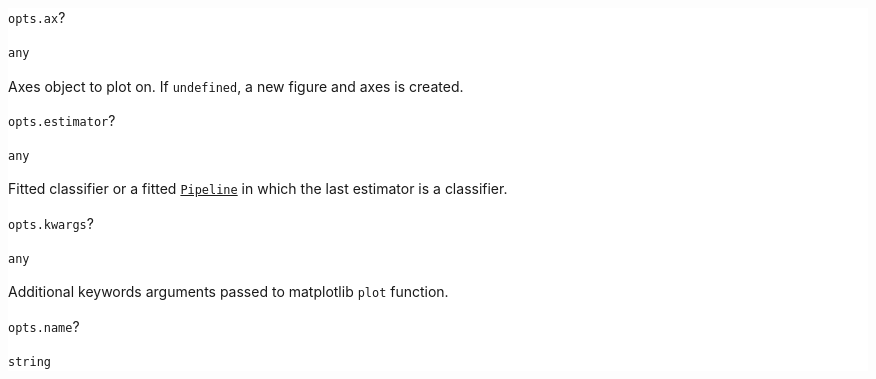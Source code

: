 `opts.ax`?

</td>
<td>

`any`

</td>
<td>

Axes object to plot on. If `undefined`, a new figure and axes is created.

</td>
</tr>
<tr>
<td>

`opts.estimator`?

</td>
<td>

`any`

</td>
<td>

Fitted classifier or a fitted [`Pipeline`](https://scikit-learn.org/stable/modules/generated/sklearn.pipeline.Pipeline.html#sklearn.pipeline.Pipeline "sklearn.pipeline.Pipeline") in which the last estimator is a classifier.

</td>
</tr>
<tr>
<td>

`opts.kwargs`?

</td>
<td>

`any`

</td>
<td>

Additional keywords arguments passed to matplotlib `plot` function.

</td>
</tr>
<tr>
<td>

`opts.name`?

</td>
<td>

`string`

</td>
<td>
